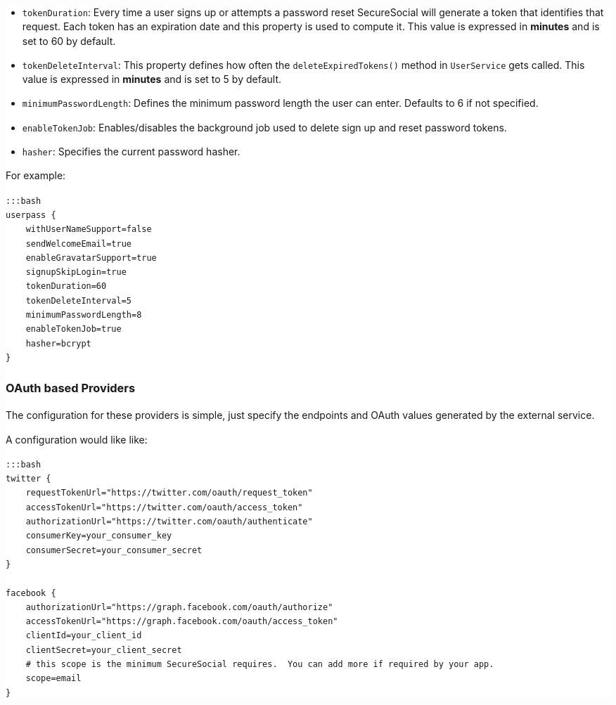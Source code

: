 - `tokenDuration`: Every time a user signs up or attempts a password reset SecureSocial will generate a token that identifies that request.  Each token has an expiration date and this property is used to compute it. This value is expressed in **minutes** and is set to 60 by default.

- `tokenDeleteInterval`: This property defines how often the `deleteExpiredTokens()` method in `UserService` gets called. This value is expressed in **minutes** and is set to 5 by default.

- `minimumPasswordLength`: Defines the minimum password length the user can enter. Defaults to 6 if not specified. 

- `enableTokenJob`: Enables/disables the background job used to delete sign up and reset password tokens.

- `hasher`: Specifies the current password hasher. 

For example:

	:::bash
	userpass {		
		withUserNameSupport=false
		sendWelcomeEmail=true
		enableGravatarSupport=true
		signupSkipLogin=true
		tokenDuration=60
		tokenDeleteInterval=5
		minimumPasswordLength=8
		enableTokenJob=true
		hasher=bcrypt
	}

### OAuth based Providers	

The configuration for these providers is simple, just specify the endpoints and OAuth values generated by the external service.

A configuration would like like:

	:::bash
	twitter {
		requestTokenUrl="https://twitter.com/oauth/request_token"
		accessTokenUrl="https://twitter.com/oauth/access_token"
		authorizationUrl="https://twitter.com/oauth/authenticate"
		consumerKey=your_consumer_key
		consumerSecret=your_consumer_secret
	}

	facebook {
		authorizationUrl="https://graph.facebook.com/oauth/authorize"
		accessTokenUrl="https://graph.facebook.com/oauth/access_token"
		clientId=your_client_id
		clientSecret=your_client_secret
		# this scope is the minimum SecureSocial requires.  You can add more if required by your app.
		scope=email
	}
